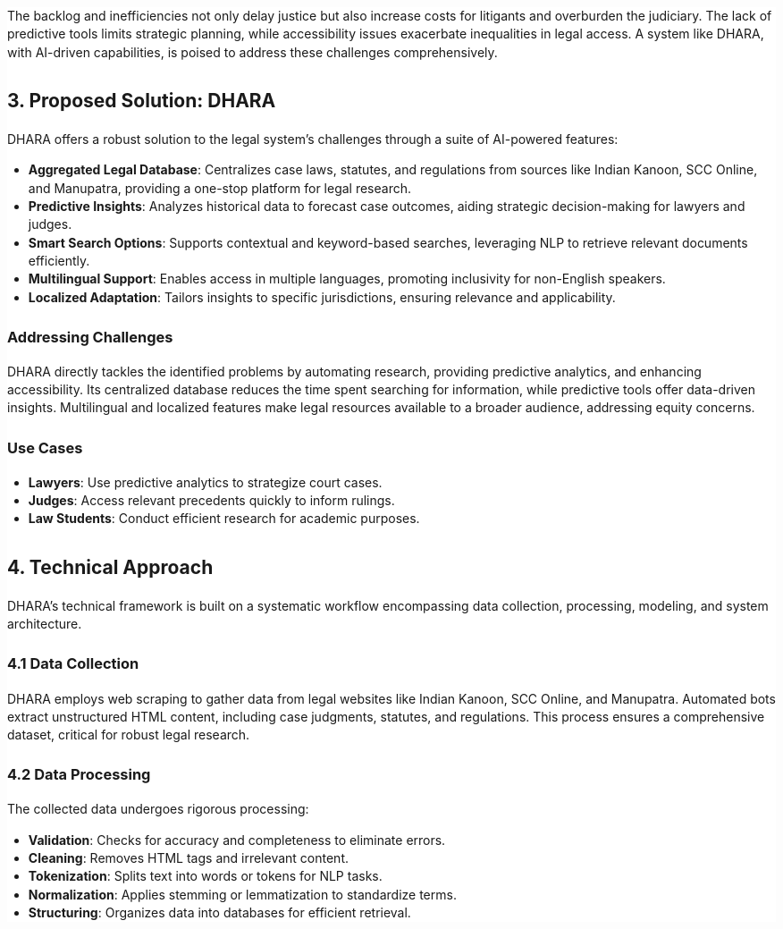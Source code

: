 The backlog and inefficiencies not only delay justice but also increase costs for litigants and overburden the judiciary. The lack of predictive tools limits strategic planning, while accessibility issues exacerbate inequalities in legal access. A system like DHARA, with AI-driven capabilities, is poised to address these challenges comprehensively.

## 3. Proposed Solution: DHARA

DHARA offers a robust solution to the legal system’s challenges through a suite of AI-powered features:

- **Aggregated Legal Database**: Centralizes case laws, statutes, and regulations from sources like Indian Kanoon, SCC Online, and Manupatra, providing a one-stop platform for legal research.
- **Predictive Insights**: Analyzes historical data to forecast case outcomes, aiding strategic decision-making for lawyers and judges.
- **Smart Search Options**: Supports contextual and keyword-based searches, leveraging NLP to retrieve relevant documents efficiently.
- **Multilingual Support**: Enables access in multiple languages, promoting inclusivity for non-English speakers.
- **Localized Adaptation**: Tailors insights to specific jurisdictions, ensuring relevance and applicability.

### Addressing Challenges

DHARA directly tackles the identified problems by automating research, providing predictive analytics, and enhancing accessibility. Its centralized database reduces the time spent searching for information, while predictive tools offer data-driven insights. Multilingual and localized features make legal resources available to a broader audience, addressing equity concerns.

### Use Cases

- **Lawyers**: Use predictive analytics to strategize court cases.
- **Judges**: Access relevant precedents quickly to inform rulings.
- **Law Students**: Conduct efficient research for academic purposes.

## 4. Technical Approach

DHARA’s technical framework is built on a systematic workflow encompassing data collection, processing, modeling, and system architecture.

### 4.1 Data Collection

DHARA employs web scraping to gather data from legal websites like Indian Kanoon, SCC Online, and Manupatra. Automated bots extract unstructured HTML content, including case judgments, statutes, and regulations. This process ensures a comprehensive dataset, critical for robust legal research.

### 4.2 Data Processing

The collected data undergoes rigorous processing:

- **Validation**: Checks for accuracy and completeness to eliminate errors.
- **Cleaning**: Removes HTML tags and irrelevant content.
- **Tokenization**: Splits text into words or tokens for NLP tasks.
- **Normalization**: Applies stemming or lemmatization to standardize terms.
- **Structuring**: Organizes data into databases for efficient retrieval.
